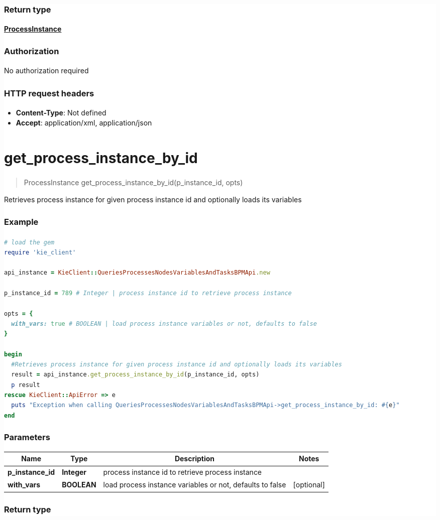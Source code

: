 ### Return type

[**ProcessInstance**](ProcessInstance.md)

### Authorization

No authorization required

### HTTP request headers

 - **Content-Type**: Not defined
 - **Accept**: application/xml, application/json



# **get_process_instance_by_id**
> ProcessInstance get_process_instance_by_id(p_instance_id, opts)

Retrieves process instance for given process instance id and optionally loads its variables



### Example
```ruby
# load the gem
require 'kie_client'

api_instance = KieClient::QueriesProcessesNodesVariablesAndTasksBPMApi.new

p_instance_id = 789 # Integer | process instance id to retrieve process instance

opts = { 
  with_vars: true # BOOLEAN | load process instance variables or not, defaults to false
}

begin
  #Retrieves process instance for given process instance id and optionally loads its variables
  result = api_instance.get_process_instance_by_id(p_instance_id, opts)
  p result
rescue KieClient::ApiError => e
  puts "Exception when calling QueriesProcessesNodesVariablesAndTasksBPMApi->get_process_instance_by_id: #{e}"
end
```

### Parameters

Name | Type | Description  | Notes
------------- | ------------- | ------------- | -------------
 **p_instance_id** | **Integer**| process instance id to retrieve process instance | 
 **with_vars** | **BOOLEAN**| load process instance variables or not, defaults to false | [optional] 

### Return type

